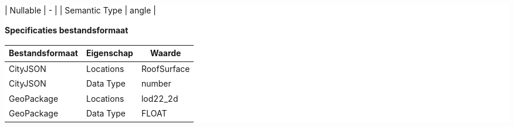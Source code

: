 | Nullable      | -                                                                                  |
| Semantic Type | angle                                                                              |

**Specificaties bestandsformaat**

| Bestandsformaat   | Eigenschap   | Waarde      |
|-------------------|--------------|-------------|
| CityJSON          | Locations    | RoofSurface |
| CityJSON          | Data Type    | number      |
| GeoPackage        | Locations    | lod22_2d    |
| GeoPackage        | Data Type    | FLOAT       |

